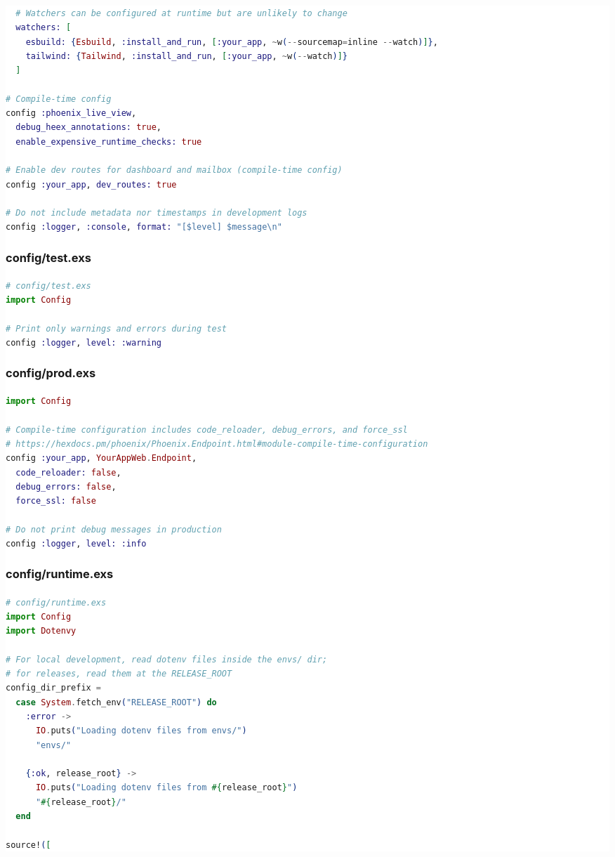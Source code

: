 ```elixir
  # Watchers can be configured at runtime but are unlikely to change
  watchers: [
    esbuild: {Esbuild, :install_and_run, [:your_app, ~w(--sourcemap=inline --watch)]},
    tailwind: {Tailwind, :install_and_run, [:your_app, ~w(--watch)]}
  ]

# Compile-time config
config :phoenix_live_view,
  debug_heex_annotations: true,
  enable_expensive_runtime_checks: true

# Enable dev routes for dashboard and mailbox (compile-time config)
config :your_app, dev_routes: true

# Do not include metadata nor timestamps in development logs
config :logger, :console, format: "[$level] $message\n"
```

### config/test.exs

```elixir
# config/test.exs
import Config

# Print only warnings and errors during test
config :logger, level: :warning
```

### config/prod.exs

```elixir
import Config

# Compile-time configuration includes code_reloader, debug_errors, and force_ssl
# https://hexdocs.pm/phoenix/Phoenix.Endpoint.html#module-compile-time-configuration
config :your_app, YourAppWeb.Endpoint,
  code_reloader: false,
  debug_errors: false,
  force_ssl: false

# Do not print debug messages in production
config :logger, level: :info
```

### config/runtime.exs

```elixir
# config/runtime.exs
import Config
import Dotenvy

# For local development, read dotenv files inside the envs/ dir;
# for releases, read them at the RELEASE_ROOT
config_dir_prefix =
  case System.fetch_env("RELEASE_ROOT") do
    :error ->
      IO.puts("Loading dotenv files from envs/")
      "envs/"

    {:ok, release_root} ->
      IO.puts("Loading dotenv files from #{release_root}")
      "#{release_root}/"
  end

source!([
```